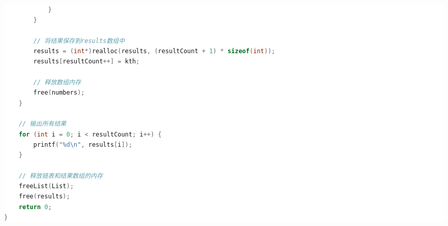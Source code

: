 ```C
            }
        }
  
        // 将结果保存到results数组中
        results = (int*)realloc(results, (resultCount + 1) * sizeof(int));
        results[resultCount++] = kth;
  
        // 释放数组内存
        free(numbers);
    }

    // 输出所有结果
    for (int i = 0; i < resultCount; i++) {
        printf("%d\n", results[i]);
    }

    // 释放链表和结果数组的内存
    freeList(List);
    free(results);
    return 0;
}
```

